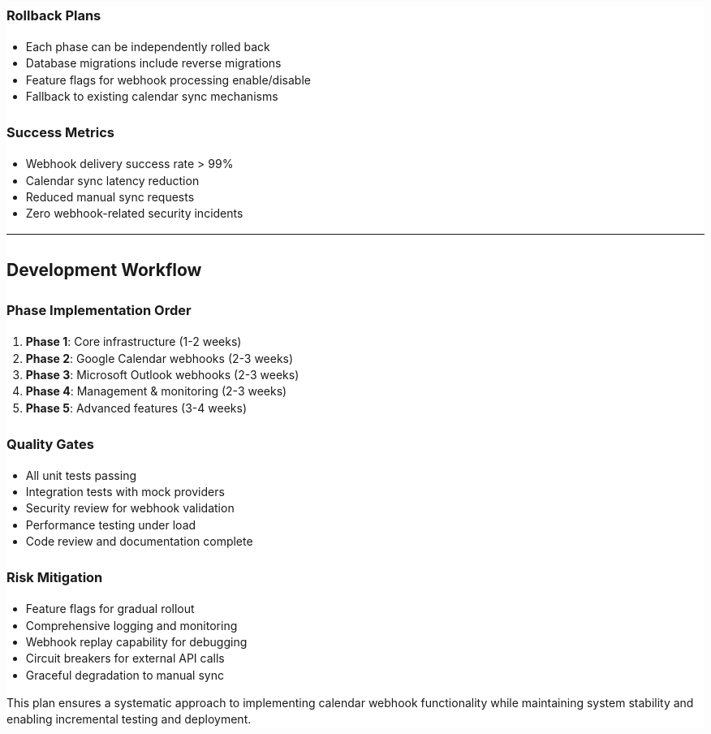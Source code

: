 ### Rollback Plans
- Each phase can be independently rolled back
- Database migrations include reverse migrations
- Feature flags for webhook processing enable/disable
- Fallback to existing calendar sync mechanisms

### Success Metrics
- Webhook delivery success rate > 99%
- Calendar sync latency reduction
- Reduced manual sync requests
- Zero webhook-related security incidents

---

## Development Workflow

### Phase Implementation Order
1. **Phase 1**: Core infrastructure (1-2 weeks)
2. **Phase 2**: Google Calendar webhooks (2-3 weeks)
3. **Phase 3**: Microsoft Outlook webhooks (2-3 weeks)
4. **Phase 4**: Management & monitoring (2-3 weeks)
5. **Phase 5**: Advanced features (3-4 weeks)

### Quality Gates
- All unit tests passing
- Integration tests with mock providers
- Security review for webhook validation
- Performance testing under load
- Code review and documentation complete

### Risk Mitigation
- Feature flags for gradual rollout
- Comprehensive logging and monitoring
- Webhook replay capability for debugging
- Circuit breakers for external API calls
- Graceful degradation to manual sync

This plan ensures a systematic approach to implementing calendar webhook functionality while maintaining system stability and enabling incremental testing and deployment.